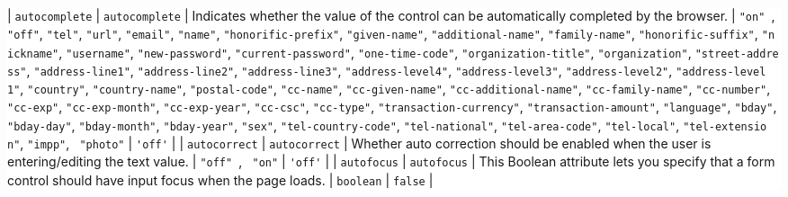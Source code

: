 | `autocomplete`    | `autocomplete`      | Indicates whether the value of the control can be automatically completed by the browser.                                                                                                                                                                                                                                                                                                                                                                                                                                                                                                        | `"on" `, ` "off" `, ` "tel" `, ` "url" `, ` "email" `, ` "name" `, ` "honorific-prefix" `, ` "given-name" `, ` "additional-name" `, ` "family-name" `, ` "honorific-suffix" `, ` "nickname" `, ` "username" `, ` "new-password" `, ` "current-password" `, ` "one-time-code" `, ` "organization-title" `, ` "organization" `, ` "street-address" `, ` "address-line1" `, ` "address-line2" `, ` "address-line3" `, ` "address-level4" `, ` "address-level3" `, ` "address-level2" `, ` "address-level1" `, ` "country" `, ` "country-name" `, ` "postal-code" `, ` "cc-name" `, ` "cc-given-name" `, ` "cc-additional-name" `, ` "cc-family-name" `, ` "cc-number" `, ` "cc-exp" `, ` "cc-exp-month" `, ` "cc-exp-year" `, ` "cc-csc" `, ` "cc-type" `, ` "transaction-currency" `, ` "transaction-amount" `, ` "language" `, ` "bday" `, ` "bday-day" `, ` "bday-month" `, ` "bday-year" `, ` "sex" `, ` "tel-country-code" `, ` "tel-national" `, ` "tel-area-code" `, ` "tel-local" `, ` "tel-extension" `, ` "impp" `, ` "photo"` | `'off'`        |
| `autocorrect`     | `autocorrect`       | Whether auto correction should be enabled when the user is entering/editing the text value.                                                                                                                                                                                                                                                                                                                                                                                                                                                                                                      | `"off" `, ` "on"`                                                                                                                                                                                                                                                                                                                                                                                                                                                                                                                                                                                                                                                                                                                                                                                                                                                                                                                                                                                                                     | `'off'`        |
| `autofocus`       | `autofocus`         | This Boolean attribute lets you specify that a form control should have input focus when the page loads.                                                                                                                                                                                                                                                                                                                                                                                                                                                                                         | `boolean`                                                                                                                                                                                                                                                                                                                                                                                                                                                                                                                                                                                                                                                                                                                                                                                                                                                                                                                                                                                                                             | `false`        |